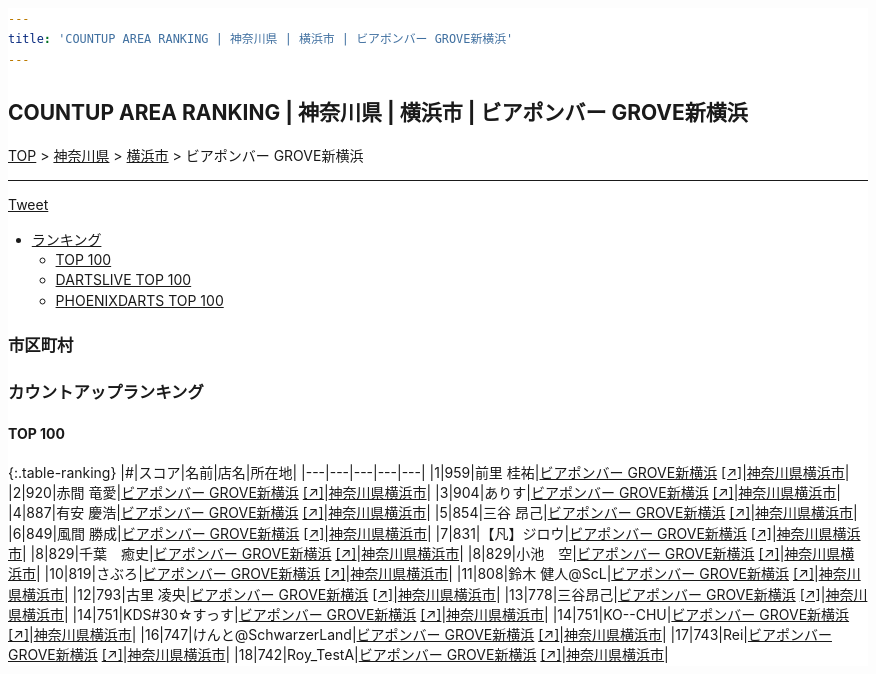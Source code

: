 ```yaml
---
title: 'COUNTUP AREA RANKING | 神奈川県 | 横浜市 | ビアポンバー GROVE新横浜'
---
```

## COUNTUP AREA RANKING | 神奈川県 | 横浜市 | ビアポンバー GROVE新横浜

[TOP](/darts/rank/) > [神奈川県](/darts/rank/神奈川県/) > [横浜市](/darts/rank/神奈川県/横浜市/) > ビアポンバー GROVE新横浜

___

<a href="https://twitter.com/share?ref_src=twsrc%5Etfw" data-text="COUNTUP AREA RANKING | 神奈川県横浜市ビアポンバー GROVE新横浜" class="twitter-share-button" data-hashtags="DARTSLIVE,PHOENIXDARTS,darts,ダーツ" data-show-count="false">Tweet</a>

* [ランキング](#カウントアップランキング)
    * [TOP 100](#top-100)
    * [DARTSLIVE TOP 100](#dartslive-top-100)
    * [PHOENIXDARTS TOP 100](#phoenixdarts-top-100)

### 市区町村

<ul>

</ul>

### カウントアップランキング

#### TOP 100



{:.table-ranking}
|#|スコア|名前|店名|所在地|
|---|---|---|---|---|
|1|959|<span class="rank-name-pd"><span class="pro-icon-pd"></span>前里 桂祐</span>|<a href="/darts/rank/shops/83791.html">ビアポンバー GROVE新横浜</a> <a href="https://vs.phoenixdarts.com/jp/shop/shopDetailInfo/s_83791?s_seq=83791">[↗]</a>|<a href="/darts/rank/神奈川県/横浜市">神奈川県横浜市</a>|
|2|920|<span class="rank-name-pd"><span class="pro-icon-pd"></span>赤間 竜愛</span>|<a href="/darts/rank/shops/83791.html">ビアポンバー GROVE新横浜</a> <a href="https://vs.phoenixdarts.com/jp/shop/shopDetailInfo/s_83791?s_seq=83791">[↗]</a>|<a href="/darts/rank/神奈川県/横浜市">神奈川県横浜市</a>|
|3|904|<span class="rank-name-pd">ありす</span>|<a href="/darts/rank/shops/83791.html">ビアポンバー GROVE新横浜</a> <a href="https://vs.phoenixdarts.com/jp/shop/shopDetailInfo/s_83791?s_seq=83791">[↗]</a>|<a href="/darts/rank/神奈川県/横浜市">神奈川県横浜市</a>|
|4|887|<span class="rank-name-pd"><span class="pro-icon-pd"></span>有安 慶浩</span>|<a href="/darts/rank/shops/83791.html">ビアポンバー GROVE新横浜</a> <a href="https://vs.phoenixdarts.com/jp/shop/shopDetailInfo/s_83791?s_seq=83791">[↗]</a>|<a href="/darts/rank/神奈川県/横浜市">神奈川県横浜市</a>|
|5|854|<span class="rank-name-pd"><span class="pro-icon-pd"></span>三谷 昂己</span>|<a href="/darts/rank/shops/83791.html">ビアポンバー GROVE新横浜</a> <a href="https://vs.phoenixdarts.com/jp/shop/shopDetailInfo/s_83791?s_seq=83791">[↗]</a>|<a href="/darts/rank/神奈川県/横浜市">神奈川県横浜市</a>|
|6|849|<span class="rank-name-pd"><span class="pro-icon-pd"></span>風間 勝成</span>|<a href="/darts/rank/shops/83791.html">ビアポンバー GROVE新横浜</a> <a href="https://vs.phoenixdarts.com/jp/shop/shopDetailInfo/s_83791?s_seq=83791">[↗]</a>|<a href="/darts/rank/神奈川県/横浜市">神奈川県横浜市</a>|
|7|831|<span class="rank-name-pd">【凡】ジロウ</span>|<a href="/darts/rank/shops/83791.html">ビアポンバー GROVE新横浜</a> <a href="https://vs.phoenixdarts.com/jp/shop/shopDetailInfo/s_83791?s_seq=83791">[↗]</a>|<a href="/darts/rank/神奈川県/横浜市">神奈川県横浜市</a>|
|8|829|<span class="rank-name-pd">千葉　癒史</span>|<a href="/darts/rank/shops/83791.html">ビアポンバー GROVE新横浜</a> <a href="https://vs.phoenixdarts.com/jp/shop/shopDetailInfo/s_83791?s_seq=83791">[↗]</a>|<a href="/darts/rank/神奈川県/横浜市">神奈川県横浜市</a>|
|8|829|<span class="rank-name-pd">小池　空</span>|<a href="/darts/rank/shops/83791.html">ビアポンバー GROVE新横浜</a> <a href="https://vs.phoenixdarts.com/jp/shop/shopDetailInfo/s_83791?s_seq=83791">[↗]</a>|<a href="/darts/rank/神奈川県/横浜市">神奈川県横浜市</a>|
|10|819|<span class="rank-name-pd">さぶろ</span>|<a href="/darts/rank/shops/83791.html">ビアポンバー GROVE新横浜</a> <a href="https://vs.phoenixdarts.com/jp/shop/shopDetailInfo/s_83791?s_seq=83791">[↗]</a>|<a href="/darts/rank/神奈川県/横浜市">神奈川県横浜市</a>|
|11|808|<span class="rank-name-pd">鈴木 健人@ScL</span>|<a href="/darts/rank/shops/83791.html">ビアポンバー GROVE新横浜</a> <a href="https://vs.phoenixdarts.com/jp/shop/shopDetailInfo/s_83791?s_seq=83791">[↗]</a>|<a href="/darts/rank/神奈川県/横浜市">神奈川県横浜市</a>|
|12|793|<span class="rank-name-pd">古里 凌央</span>|<a href="/darts/rank/shops/83791.html">ビアポンバー GROVE新横浜</a> <a href="https://vs.phoenixdarts.com/jp/shop/shopDetailInfo/s_83791?s_seq=83791">[↗]</a>|<a href="/darts/rank/神奈川県/横浜市">神奈川県横浜市</a>|
|13|778|<span class="rank-name-pd">三谷昂己</span>|<a href="/darts/rank/shops/83791.html">ビアポンバー GROVE新横浜</a> <a href="https://vs.phoenixdarts.com/jp/shop/shopDetailInfo/s_83791?s_seq=83791">[↗]</a>|<a href="/darts/rank/神奈川県/横浜市">神奈川県横浜市</a>|
|14|751|<span class="rank-name-pd">KDS#30☆すっす</span>|<a href="/darts/rank/shops/83791.html">ビアポンバー GROVE新横浜</a> <a href="https://vs.phoenixdarts.com/jp/shop/shopDetailInfo/s_83791?s_seq=83791">[↗]</a>|<a href="/darts/rank/神奈川県/横浜市">神奈川県横浜市</a>|
|14|751|<span class="rank-name-pd">KO--CHU</span>|<a href="/darts/rank/shops/83791.html">ビアポンバー GROVE新横浜</a> <a href="https://vs.phoenixdarts.com/jp/shop/shopDetailInfo/s_83791?s_seq=83791">[↗]</a>|<a href="/darts/rank/神奈川県/横浜市">神奈川県横浜市</a>|
|16|747|<span class="rank-name-pd">けんと@SchwarzerLand</span>|<a href="/darts/rank/shops/83791.html">ビアポンバー GROVE新横浜</a> <a href="https://vs.phoenixdarts.com/jp/shop/shopDetailInfo/s_83791?s_seq=83791">[↗]</a>|<a href="/darts/rank/神奈川県/横浜市">神奈川県横浜市</a>|
|17|743|<span class="rank-name-pd">Rei</span>|<a href="/darts/rank/shops/83791.html">ビアポンバー GROVE新横浜</a> <a href="https://vs.phoenixdarts.com/jp/shop/shopDetailInfo/s_83791?s_seq=83791">[↗]</a>|<a href="/darts/rank/神奈川県/横浜市">神奈川県横浜市</a>|
|18|742|<span class="rank-name-pd">Roy_TestA</span>|<a href="/darts/rank/shops/83791.html">ビアポンバー GROVE新横浜</a> <a href="https://vs.phoenixdarts.com/jp/shop/shopDetailInfo/s_83791?s_seq=83791">[↗]</a>|<a href="/darts/rank/神奈川県/横浜市">神奈川県横浜市</a>|
